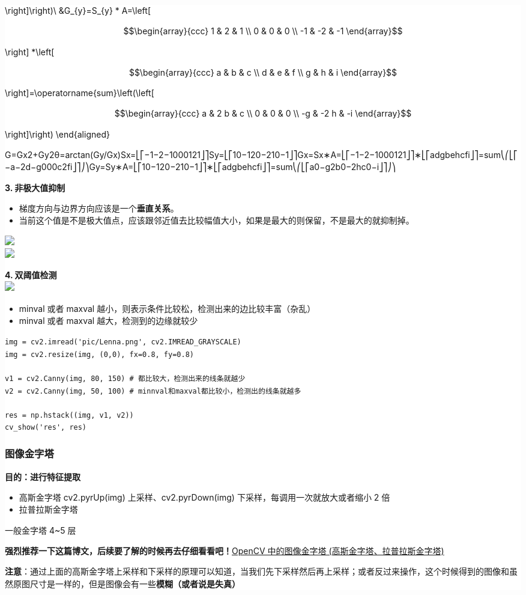 \right]\right)\\ &G_{y}=S_{y} * A=\left[

$$\begin{array}{ccc} 1 & 2 & 1 \\ 0 & 0 & 0 \\ -1 & -2 & -1 \end{array}$$

\right] *\left[

$$\begin{array}{ccc} a & b & c \\ d & e & f \\ g & h & i \end{array}$$

\right]=\operatorname{sum}\left(\left[

$$\begin{array}{ccc} a & 2 b & c \\ 0 & 0 & 0 \\ -g & -2 h & -i \end{array}$$

\right]\right) \end{aligned}

​​G=Gx2​+Gy2​ ​θ=arctan(Gy​/Gx​)Sx​=⎣⎡​−1−2−1​000​121​⎦⎤​Sy​=⎣⎡​10−1​20−2​10−1​⎦⎤​​Gx​=Sx​∗A=⎣⎡​−1−2−1​000​121​⎦⎤​∗⎣⎡​adg​beh​cfi​⎦⎤​=sum⎝⎛​⎣⎡​−a−2d−g​000​c2fi​⎦⎤​⎠⎞​Gy​=Sy​∗A=⎣⎡​10−1​20−2​10−1​⎦⎤​∗⎣⎡​adg​beh​cfi​⎦⎤​=sum⎝⎛​⎣⎡​a0−g​2b0−2h​c0−i​⎦⎤​⎠⎞​​

**3. 非极大值抑制**

*   梯度方向与边界方向应该是一个**垂直关系**。
*   当前这个值是不是极大值点，应该跟邻近值去比较幅值大小，如果是最大的则保留，不是最大的就抑制掉。

![](https://img-blog.csdnimg.cn/img_convert/2303f77a706ac64d79c703630dad107f.png)  
![](https://img-blog.csdnimg.cn/img_convert/aed605c85d19e22d48739c253e0d20ac.png)

**4. 双阈值检测**  
![](https://img-blog.csdnimg.cn/img_convert/e1ab0295771b632bd2c629c1f6798e5d.png)

*   minval 或者 maxval 越小，则表示条件比较松，检测出来的边比较丰富（杂乱）
*   minval 或者 maxval 越大，检测到的边缘就较少

```
img = cv2.imread('pic/Lenna.png', cv2.IMREAD_GRAYSCALE)
img = cv2.resize(img, (0,0), fx=0.8, fy=0.8)

v1 = cv2.Canny(img, 80, 150) # 都比较大，检测出来的线条就越少
v2 = cv2.Canny(img, 50, 100) # minnval和maxval都比较小，检测出的线条就越多

res = np.hstack((img, v1, v2))
cv_show('res', res)

```

### 图像金字塔

**目的：进行特征提取**

*   高斯金字塔 cv2.pyrUp(img) 上采样、cv2.pyrDown(img) 下采样，每调用一次就放大或者缩小 2 倍
*   拉普拉斯金字塔

一般金字塔 4~5 层

**强烈推荐一下这篇博文，后续要了解的时候再去仔细看看吧！**[OpenCV 中的图像金字塔 (高斯金字塔、拉普拉斯金字塔)](https://blog.csdn.net/weixin_44234293/article/details/119278185)

**注意**：通过上面的高斯金字塔上采样和下采样的原理可以知道，当我们先下采样然后再上采样；或者反过来操作，这个时候得到的图像和虽然原图尺寸是一样的，但是图像会有一些**模糊（或者说是失真）**
